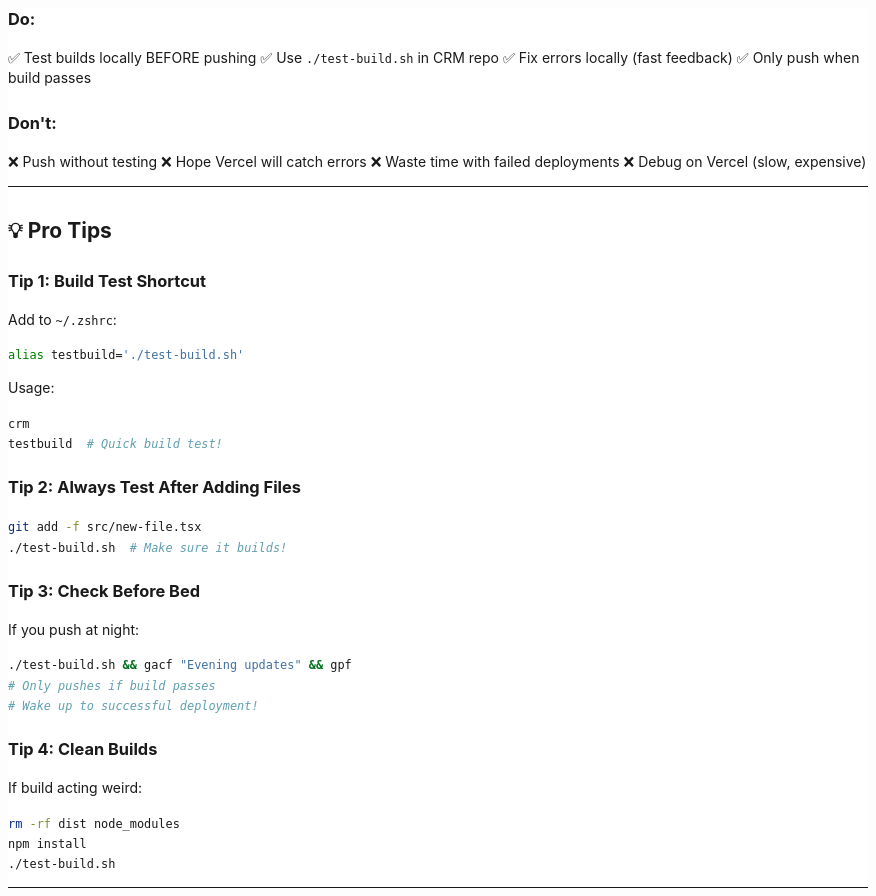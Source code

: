 ### **Do:**
✅ Test builds locally BEFORE pushing
✅ Use `./test-build.sh` in CRM repo
✅ Fix errors locally (fast feedback)
✅ Only push when build passes

### **Don't:**
❌ Push without testing
❌ Hope Vercel will catch errors
❌ Waste time with failed deployments
❌ Debug on Vercel (slow, expensive)

---

## 💡 Pro Tips

### **Tip 1: Build Test Shortcut**
Add to `~/.zshrc`:
```bash
alias testbuild='./test-build.sh'
```

Usage:
```bash
crm
testbuild  # Quick build test!
```

### **Tip 2: Always Test After Adding Files**
```bash
git add -f src/new-file.tsx
./test-build.sh  # Make sure it builds!
```

### **Tip 3: Check Before Bed**
If you push at night:
```bash
./test-build.sh && gacf "Evening updates" && gpf
# Only pushes if build passes
# Wake up to successful deployment!
```

### **Tip 4: Clean Builds**
If build acting weird:
```bash
rm -rf dist node_modules
npm install
./test-build.sh
```

---
